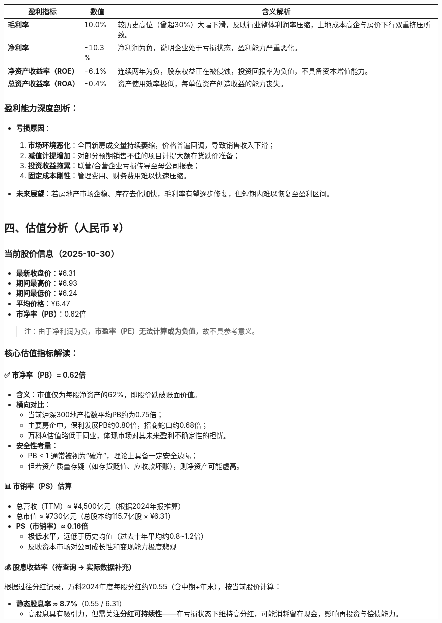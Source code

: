 | 盈利指标 | 数值 | 含义解析 |
|--------|-------|-----------|
| **毛利率** | 10.0% | 较历史高位（曾超30%）大幅下滑，反映行业整体利润率压缩，土地成本高企与房价下行双重挤压所致。 |
| **净利率** | -10.3% | 净利润为负，说明企业处于亏损状态，盈利能力严重恶化。 |
| **净资产收益率（ROE）** | -6.1% | 连续两年为负，股东权益正在被侵蚀，投资回报率为负值，不具备资本增值能力。 |
| **总资产收益率（ROA）** | -0.4% | 资产使用效率极低，每单位资产创造收益的能力丧失。 |

### 盈利能力深度剖析：
- **亏损原因**：
  1. **市场环境恶化**：全国新房成交量持续萎缩，价格普遍回调，导致销售收入下滑；
  2. **减值计提增加**：对部分预期销售不佳的项目计提大额存货跌价准备；
  3. **投资收益拖累**：联营/合营企业亏损传导至母公司报表；
  4. **固定成本刚性**：管理费用、财务费用难以快速压缩。

- **未来展望**：若房地产市场企稳、库存去化加快，毛利率有望逐步修复，但短期内难以恢复至盈利区间。

---

## 四、估值分析（人民币 ¥）

### 当前股价信息（2025-10-30）
- **最新收盘价**：¥6.31
- **期间最高价**：¥6.93
- **期间最低价**：¥6.24
- **平均价格**：¥6.47
- **市净率（PB）**：0.62倍

> 注：由于净利润为负，**市盈率（PE）无法计算或为负值**，故不具参考意义。

### 核心估值指标解读：

#### ✅ 市净率（PB）= 0.62倍
- **含义**：市值仅为每股净资产的62%，即股价跌破账面价值。
- **横向对比**：
  - 当前沪深300地产指数平均PB约为0.75倍；
  - 主要房企中，保利发展PB约0.80倍，招商蛇口约0.68倍；
  - 万科A估值略低于同业，体现市场对其未来盈利不确定性的担忧。
- **安全性考量**：
  - PB < 1 通常被视为“破净”，理论上具备一定安全边际；
  - 但若资产质量存疑（如存货贬值、应收款坏账），则净资产可能虚高。

#### 📊 市销率（PS）估算
- 总营收（TTM）≈ ¥4,500亿元（根据2024年报推算）
- 总市值 ≈ ¥730亿元（总股本约115.7亿股 × ¥6.31）
- **PS（市销率）≈ 0.16倍**
  - 极低水平，远低于历史均值（过去十年平均约0.8~1.2倍）
  - 反映资本市场对公司成长性和变现能力极度悲观

#### 💰 股息收益率（待查询 → 实际数据补充）
根据过往分红记录，万科2024年度每股分红约¥0.55（含中期+年末），按当前股价计算：
- **静态股息率 ≈ 8.7%**（0.55 / 6.31）
  - 高股息具有吸引力，但需关注**分红可持续性**——在亏损状态下维持高分红，可能消耗留存现金，影响再投资与偿债能力。
